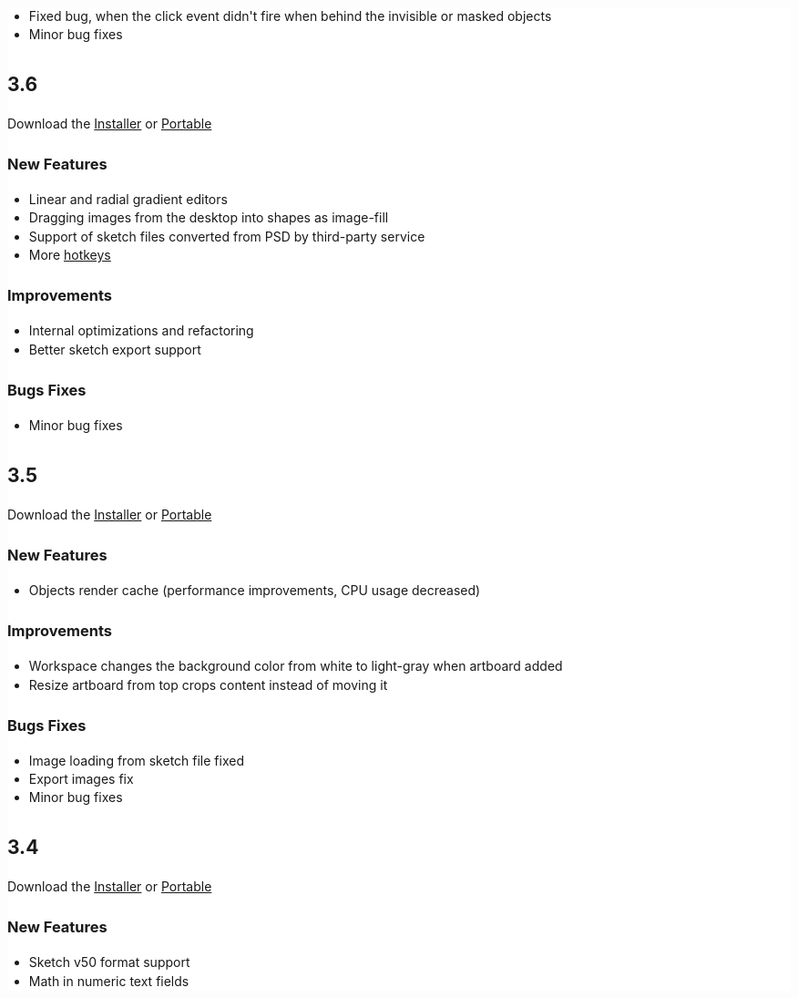 - Fixed bug, when the click event didn't fire when behind the invisible or masked objects
- Minor bug fixes

## 3.6

Download the [Installer](https://lcdn.icons8.com/setup/LunacySetup_3.6.exe) or [Portable](https://lcdn.icons8.com/setup/LunacyPortable_3.6.zip)

### New Features

- Linear and radial gradient editors
- Dragging images from the desktop into shapes as image-fill
- Support of sketch files converted from PSD by third-party service
- More [hotkeys](/man/hot-keys)

### Improvements

- Internal optimizations and refactoring
- Better sketch export support

### Bugs Fixes

- Minor bug fixes


## 3.5

Download the [Installer](https://lcdn.icons8.com/setup/LunacySetup_3.5.exe) or [Portable](https://lcdn.icons8.com/setup/LunacyPortable_3.5.zip)

### New Features

- Objects render cache (performance improvements, CPU usage decreased)

### Improvements

- Workspace changes the background color from white to light-gray when artboard added
- Resize artboard from top crops content instead of moving it

### Bugs Fixes

- Image loading from sketch file fixed
- Export images fix
- Minor bug fixes

## 3.4
Download the [Installer](https://lcdn.icons8.com/setup/LunacySetup_3.4.exe) or [Portable](https://lcdn.icons8.com/setup/LunacyPortable_3.4.zip)

### New Features

- Sketch v50 format support
- Math in numeric text fields

